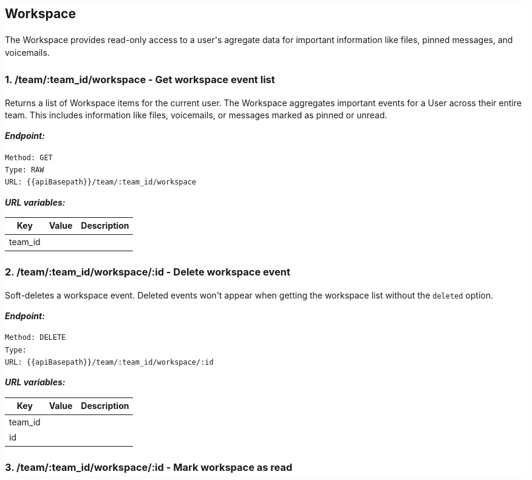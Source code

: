 ## Workspace
The Workspace provides read-only access to a user's agregate data for important information like files, pinned messages, and voicemails.



### 1. /team/:team_id/workspace - Get workspace event list


Returns a list of Workspace items for the current user. The Workspace aggregates important events for a User across their entire team. This includes information like files, voicemails, or messages marked as pinned or unread.


***Endpoint:***

```bash
Method: GET
Type: RAW
URL: {{apiBasepath}}/team/:team_id/workspace
```



***URL variables:***

| Key | Value | Description |
| --- | ------|-------------|
| team_id |  |  |



### 2. /team/:team_id/workspace/:id - Delete workspace event


Soft-deletes a workspace event. Deleted events won't appear when getting the workspace list without the `deleted` option.


***Endpoint:***

```bash
Method: DELETE
Type: 
URL: {{apiBasepath}}/team/:team_id/workspace/:id
```



***URL variables:***

| Key | Value | Description |
| --- | ------|-------------|
| team_id |  |  |
| id |  |  |



### 3. /team/:team_id/workspace/:id - Mark workspace as read
